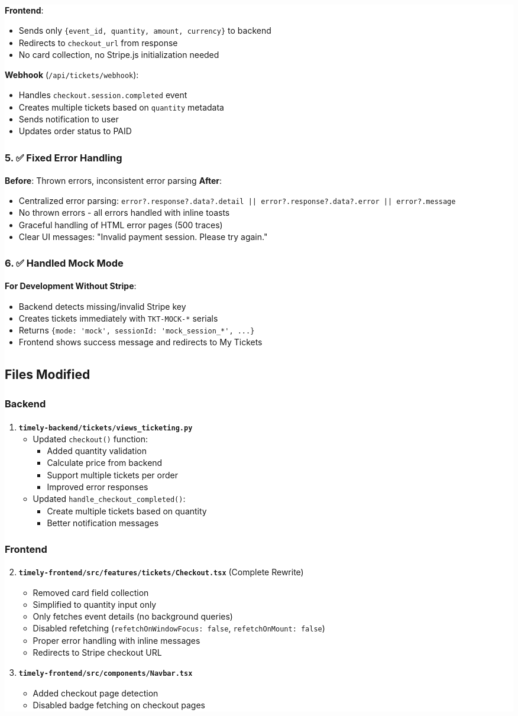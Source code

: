 **Frontend**:
- Sends only `{event_id, quantity, amount, currency}` to backend
- Redirects to `checkout_url` from response
- No card collection, no Stripe.js initialization needed

**Webhook** (`/api/tickets/webhook`):
- Handles `checkout.session.completed` event
- Creates multiple tickets based on `quantity` metadata
- Sends notification to user
- Updates order status to PAID

### 5. ✅ Fixed Error Handling
**Before**: Thrown errors, inconsistent error parsing
**After**:
- Centralized error parsing: `error?.response?.data?.detail || error?.response?.data?.error || error?.message`
- No thrown errors - all errors handled with inline toasts
- Graceful handling of HTML error pages (500 traces)
- Clear UI messages: "Invalid payment session. Please try again."

### 6. ✅ Handled Mock Mode
**For Development Without Stripe**:
- Backend detects missing/invalid Stripe key
- Creates tickets immediately with `TKT-MOCK-*` serials
- Returns `{mode: 'mock', sessionId: 'mock_session_*', ...}`
- Frontend shows success message and redirects to My Tickets

## Files Modified

### Backend
1. **`timely-backend/tickets/views_ticketing.py`**
   - Updated `checkout()` function:
     - Added quantity validation
     - Calculate price from backend
     - Support multiple tickets per order
     - Improved error responses
   - Updated `handle_checkout_completed()`:
     - Create multiple tickets based on quantity
     - Better notification messages

### Frontend
2. **`timely-frontend/src/features/tickets/Checkout.tsx`** (Complete Rewrite)
   - Removed card field collection
   - Simplified to quantity input only
   - Only fetches event details (no background queries)
   - Disabled refetching (`refetchOnWindowFocus: false`, `refetchOnMount: false`)
   - Proper error handling with inline messages
   - Redirects to Stripe checkout URL
   
3. **`timely-frontend/src/components/Navbar.tsx`**
   - Added checkout page detection
   - Disabled badge fetching on checkout pages
   
